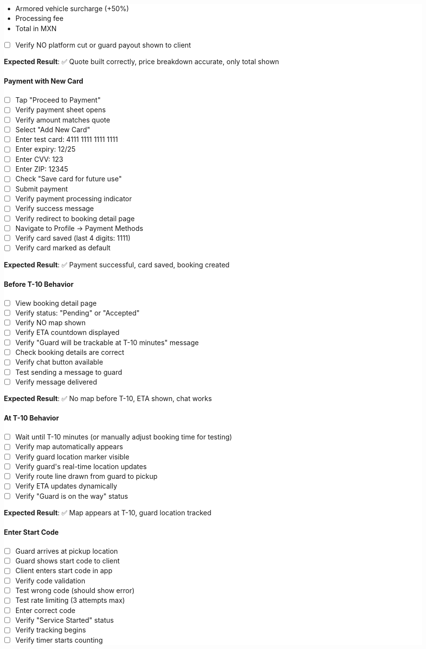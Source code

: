   - Armored vehicle surcharge (+50%)
  - Processing fee
  - Total in MXN
- [ ] Verify NO platform cut or guard payout shown to client

**Expected Result**: ✅ Quote built correctly, price breakdown accurate, only total shown

#### Payment with New Card
- [ ] Tap "Proceed to Payment"
- [ ] Verify payment sheet opens
- [ ] Verify amount matches quote
- [ ] Select "Add New Card"
- [ ] Enter test card: 4111 1111 1111 1111
- [ ] Enter expiry: 12/25
- [ ] Enter CVV: 123
- [ ] Enter ZIP: 12345
- [ ] Check "Save card for future use"
- [ ] Submit payment
- [ ] Verify payment processing indicator
- [ ] Verify success message
- [ ] Verify redirect to booking detail page
- [ ] Navigate to Profile → Payment Methods
- [ ] Verify card saved (last 4 digits: 1111)
- [ ] Verify card marked as default

**Expected Result**: ✅ Payment successful, card saved, booking created

#### Before T-10 Behavior
- [ ] View booking detail page
- [ ] Verify status: "Pending" or "Accepted"
- [ ] Verify NO map shown
- [ ] Verify ETA countdown displayed
- [ ] Verify "Guard will be trackable at T-10 minutes" message
- [ ] Check booking details are correct
- [ ] Verify chat button available
- [ ] Test sending a message to guard
- [ ] Verify message delivered

**Expected Result**: ✅ No map before T-10, ETA shown, chat works

#### At T-10 Behavior
- [ ] Wait until T-10 minutes (or manually adjust booking time for testing)
- [ ] Verify map automatically appears
- [ ] Verify guard location marker visible
- [ ] Verify guard's real-time location updates
- [ ] Verify route line drawn from guard to pickup
- [ ] Verify ETA updates dynamically
- [ ] Verify "Guard is on the way" status

**Expected Result**: ✅ Map appears at T-10, guard location tracked

#### Enter Start Code
- [ ] Guard arrives at pickup location
- [ ] Guard shows start code to client
- [ ] Client enters start code in app
- [ ] Verify code validation
- [ ] Test wrong code (should show error)
- [ ] Test rate limiting (3 attempts max)
- [ ] Enter correct code
- [ ] Verify "Service Started" status
- [ ] Verify tracking begins
- [ ] Verify timer starts counting
